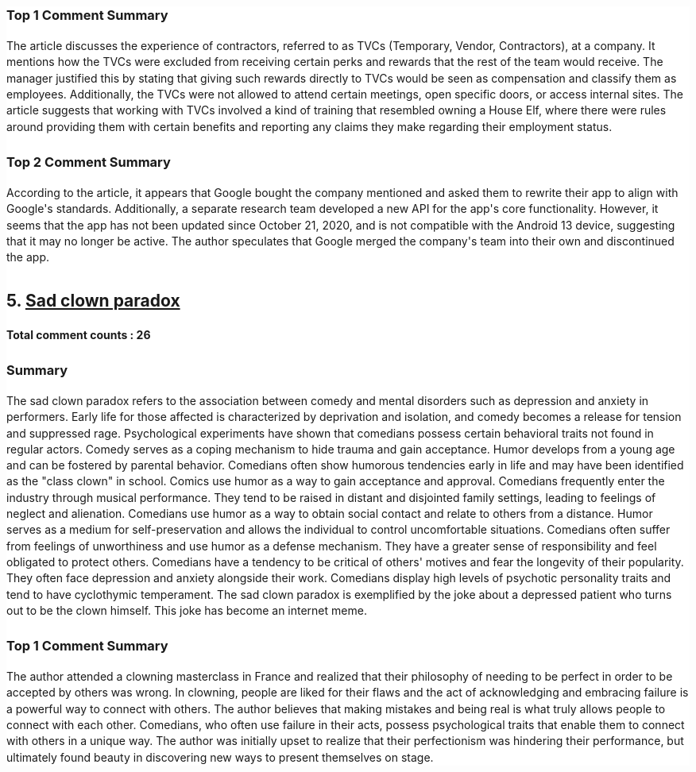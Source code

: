 ### Top 1 Comment Summary

 The article discusses the experience of contractors, referred to as TVCs (Temporary, Vendor, Contractors), at a company. It mentions how the TVCs were excluded from receiving certain perks and rewards that the rest of the team would receive. The manager justified this by stating that giving such rewards directly to TVCs would be seen as compensation and classify them as employees. Additionally, the TVCs were not allowed to attend certain meetings, open specific doors, or access internal sites. The article suggests that working with TVCs involved a kind of training that resembled owning a House Elf, where there were rules around providing them with certain benefits and reporting any claims they make regarding their employment status.

### Top 2 Comment Summary

 According to the article, it appears that Google bought the company mentioned and asked them to rewrite their app to align with Google's standards. Additionally, a separate research team developed a new API for the app's core functionality. However, it seems that the app has not been updated since October 21, 2020, and is not compatible with the Android 13 device, suggesting that it may no longer be active. The author speculates that Google merged the company's team into their own and discontinued the app.

## 5. [Sad clown paradox](https://news.ycombinator.com/item?id=38198417)

**Total comment counts : 26**

### Summary

 The sad clown paradox refers to the association between comedy and mental disorders such as depression and anxiety in performers. Early life for those affected is characterized by deprivation and isolation, and comedy becomes a release for tension and suppressed rage. Psychological experiments have shown that comedians possess certain behavioral traits not found in regular actors. Comedy serves as a coping mechanism to hide trauma and gain acceptance. Humor develops from a young age and can be fostered by parental behavior. Comedians often show humorous tendencies early in life and may have been identified as the "class clown" in school. Comics use humor as a way to gain acceptance and approval. Comedians frequently enter the industry through musical performance. They tend to be raised in distant and disjointed family settings, leading to feelings of neglect and alienation. Comedians use humor as a way to obtain social contact and relate to others from a distance. Humor serves as a medium for self-preservation and allows the individual to control uncomfortable situations. Comedians often suffer from feelings of unworthiness and use humor as a defense mechanism. They have a greater sense of responsibility and feel obligated to protect others. Comedians have a tendency to be critical of others' motives and fear the longevity of their popularity. They often face depression and anxiety alongside their work. Comedians display high levels of psychotic personality traits and tend to have cyclothymic temperament. The sad clown paradox is exemplified by the joke about a depressed patient who turns out to be the clown himself. This joke has become an internet meme.

### Top 1 Comment Summary

 The author attended a clowning masterclass in France and realized that their philosophy of needing to be perfect in order to be accepted by others was wrong. In clowning, people are liked for their flaws and the act of acknowledging and embracing failure is a powerful way to connect with others. The author believes that making mistakes and being real is what truly allows people to connect with each other. Comedians, who often use failure in their acts, possess psychological traits that enable them to connect with others in a unique way. The author was initially upset to realize that their perfectionism was hindering their performance, but ultimately found beauty in discovering new ways to present themselves on stage.
